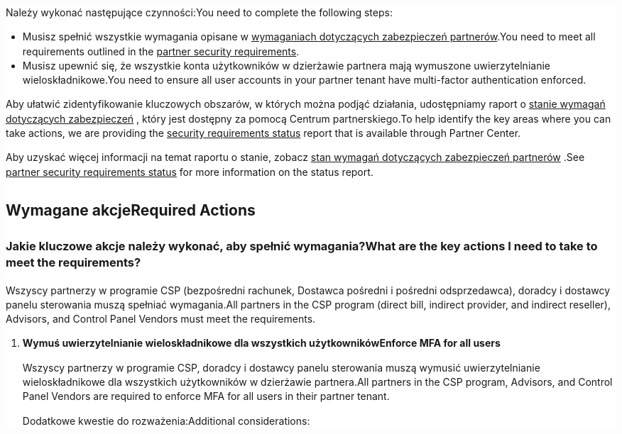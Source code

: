 <span data-ttu-id="f289b-130">Należy wykonać następujące czynności:</span><span class="sxs-lookup"><span data-stu-id="f289b-130">You need to complete the following steps:</span></span>

- <span data-ttu-id="f289b-131">Musisz spełnić wszystkie wymagania opisane w [wymaganiach dotyczących zabezpieczeń partnerów](partner-security-requirements.md).</span><span class="sxs-lookup"><span data-stu-id="f289b-131">You need to meet all requirements outlined in the [partner security requirements](partner-security-requirements.md).</span></span>
- <span data-ttu-id="f289b-132">Musisz upewnić się, że wszystkie konta użytkowników w dzierżawie partnera mają wymuszone uwierzytelnianie wieloskładnikowe.</span><span class="sxs-lookup"><span data-stu-id="f289b-132">You need to ensure all user accounts in your partner tenant have multi-factor authentication enforced.</span></span>

<span data-ttu-id="f289b-133">Aby ułatwić zidentyfikowanie kluczowych obszarów, w których można podjąć działania, udostępniamy raport o [stanie wymagań dotyczących zabezpieczeń](https://partner.microsoft.com/commerce/security/compliance) , który jest dostępny za pomocą Centrum partnerskiego.</span><span class="sxs-lookup"><span data-stu-id="f289b-133">To help identify the key areas where you can take actions, we are providing the [security requirements status](https://partner.microsoft.com/commerce/security/compliance) report that is available through Partner Center.</span></span>

<span data-ttu-id="f289b-134">Aby uzyskać więcej informacji na temat raportu o stanie, zobacz [stan wymagań dotyczących zabezpieczeń partnerów](partner-security-compliance.md) .</span><span class="sxs-lookup"><span data-stu-id="f289b-134">See [partner security requirements status](partner-security-compliance.md) for more information on the status report.</span></span>

## <a name="required-actions"></a><span data-ttu-id="f289b-135">Wymagane akcje</span><span class="sxs-lookup"><span data-stu-id="f289b-135">Required Actions</span></span>

### <a name="what-are-the-key-actions-i-need-to-take-to-meet-the-requirements"></a><span data-ttu-id="f289b-136">Jakie kluczowe akcje należy wykonać, aby spełnić wymagania?</span><span class="sxs-lookup"><span data-stu-id="f289b-136">What are the key actions I need to take to meet the requirements?</span></span>

<span data-ttu-id="f289b-137">Wszyscy partnerzy w programie CSP (bezpośredni rachunek, Dostawca pośredni i pośredni odsprzedawca), doradcy i dostawcy panelu sterowania muszą spełniać wymagania.</span><span class="sxs-lookup"><span data-stu-id="f289b-137">All partners in the CSP program (direct bill, indirect provider, and indirect reseller), Advisors, and Control Panel Vendors must meet the requirements.</span></span>

1. <span data-ttu-id="f289b-138">**Wymuś uwierzytelnianie wieloskładnikowe dla wszystkich użytkowników**</span><span class="sxs-lookup"><span data-stu-id="f289b-138">**Enforce MFA for all users**</span></span>

    <span data-ttu-id="f289b-139">Wszyscy partnerzy w programie CSP, doradcy i dostawcy panelu sterowania muszą wymusić uwierzytelnianie wieloskładnikowe dla wszystkich użytkowników w dzierżawie partnera.</span><span class="sxs-lookup"><span data-stu-id="f289b-139">All partners in the CSP program, Advisors, and Control Panel Vendors are required to enforce MFA for all users in their partner tenant.</span></span>

    <span data-ttu-id="f289b-140">Dodatkowe kwestie do rozważenia:</span><span class="sxs-lookup"><span data-stu-id="f289b-140">Additional considerations:</span></span>
